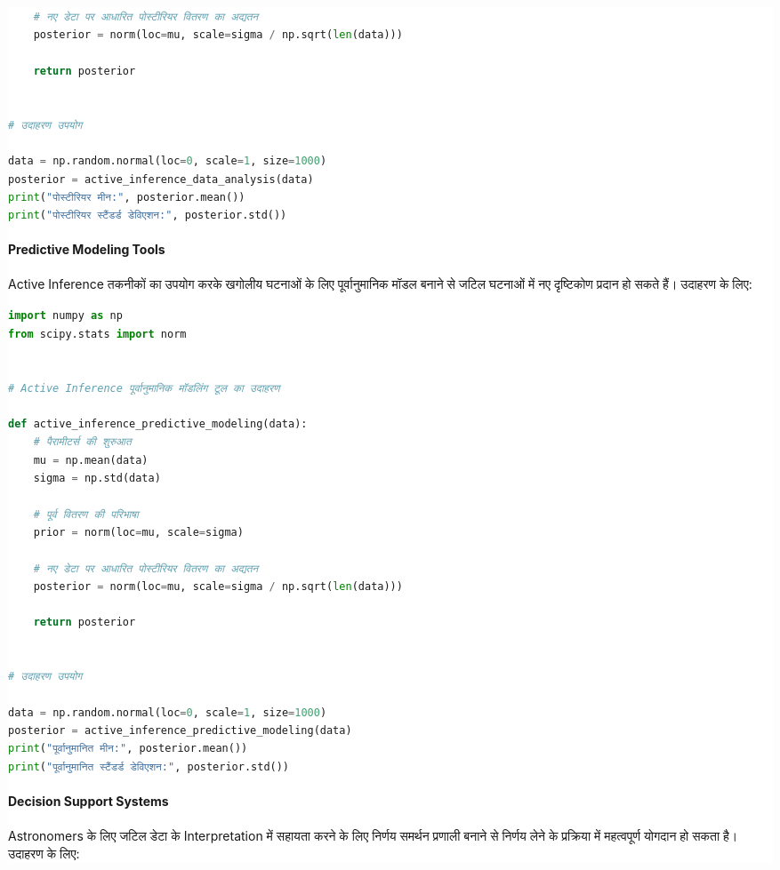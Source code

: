 ```python
    # नए डेटा पर आधारित पोस्टीरियर वितरण का अद्यतन
    posterior = norm(loc=mu, scale=sigma / np.sqrt(len(data)))
    
    return posterior


# उदाहरण उपयोग

data = np.random.normal(loc=0, scale=1, size=1000)
posterior = active_inference_data_analysis(data)
print("पोस्टीरियर मीन:", posterior.mean())
print("पोस्टीरियर स्टैंडर्ड डेविएशन:", posterior.std())
```


#### Predictive Modeling Tools

Active Inference तकनीकों का उपयोग करके खगोलीय घटनाओं के लिए पूर्वानुमानिक मॉडल बनाने से जटिल घटनाओं में नए दृष्टिकोण प्रदान हो सकते हैं। उदाहरण के लिए:

```python
import numpy as np
from scipy.stats import norm


# Active Inference पूर्वानुमानिक मॉडलिंग टूल का उदाहरण

def active_inference_predictive_modeling(data):
    # पैरामीटर्स की शुरुआत
    mu = np.mean(data)
    sigma = np.std(data)
    
    # पूर्व वितरण की परिभाषा
    prior = norm(loc=mu, scale=sigma)
    
    # नए डेटा पर आधारित पोस्टीरियर वितरण का अद्यतन
    posterior = norm(loc=mu, scale=sigma / np.sqrt(len(data)))
    
    return posterior


# उदाहरण उपयोग

data = np.random.normal(loc=0, scale=1, size=1000)
posterior = active_inference_predictive_modeling(data)
print("पूर्वानुमानित मीन:", posterior.mean())
print("पूर्वानुमानित स्टैंडर्ड डेविएशन:", posterior.std())
```


#### Decision Support Systems

Astronomers के लिए जटिल डेटा के Interpretation में सहायता करने के लिए निर्णय समर्थन प्रणाली बनाने से निर्णय लेने के प्रक्रिया में महत्वपूर्ण योगदान हो सकता है। उदाहरण के लिए:

